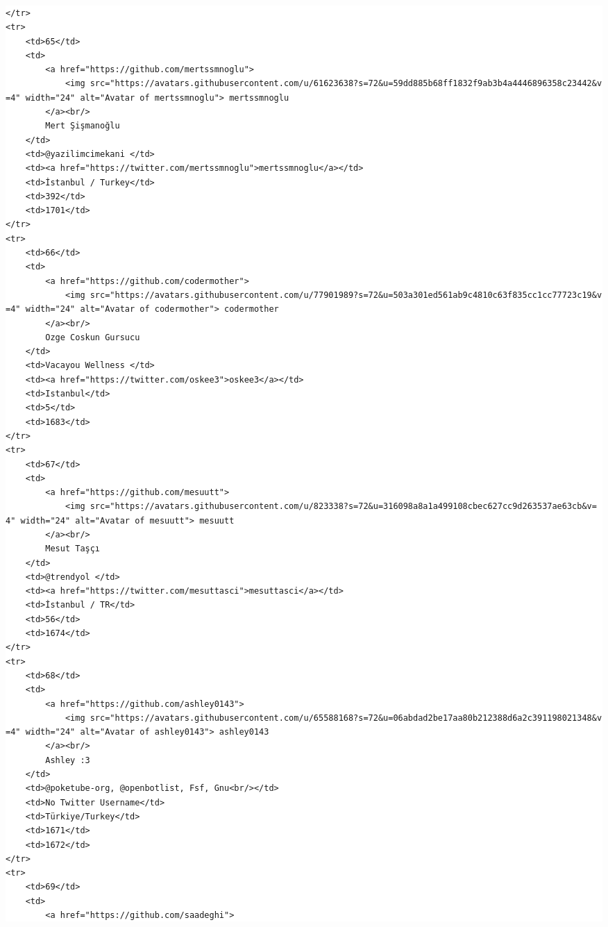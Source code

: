 	</tr>
	<tr>
		<td>65</td>
		<td>
			<a href="https://github.com/mertssmnoglu">
				<img src="https://avatars.githubusercontent.com/u/61623638?s=72&u=59dd885b68ff1832f9ab3b4a4446896358c23442&v=4" width="24" alt="Avatar of mertssmnoglu"> mertssmnoglu
			</a><br/>
			Mert Şişmanoğlu
		</td>
		<td>@yazilimcimekani </td>
		<td><a href="https://twitter.com/mertssmnoglu">mertssmnoglu</a></td>
		<td>İstanbul / Turkey</td>
		<td>392</td>
		<td>1701</td>
	</tr>
	<tr>
		<td>66</td>
		<td>
			<a href="https://github.com/codermother">
				<img src="https://avatars.githubusercontent.com/u/77901989?s=72&u=503a301ed561ab9c4810c63f835cc1cc77723c19&v=4" width="24" alt="Avatar of codermother"> codermother
			</a><br/>
			Ozge Coskun Gursucu
		</td>
		<td>Vacayou Wellness </td>
		<td><a href="https://twitter.com/oskee3">oskee3</a></td>
		<td>Istanbul</td>
		<td>5</td>
		<td>1683</td>
	</tr>
	<tr>
		<td>67</td>
		<td>
			<a href="https://github.com/mesuutt">
				<img src="https://avatars.githubusercontent.com/u/823338?s=72&u=316098a8a1a499108cbec627cc9d263537ae63cb&v=4" width="24" alt="Avatar of mesuutt"> mesuutt
			</a><br/>
			Mesut Taşçı
		</td>
		<td>@trendyol </td>
		<td><a href="https://twitter.com/mesuttasci">mesuttasci</a></td>
		<td>İstanbul / TR</td>
		<td>56</td>
		<td>1674</td>
	</tr>
	<tr>
		<td>68</td>
		<td>
			<a href="https://github.com/ashley0143">
				<img src="https://avatars.githubusercontent.com/u/65588168?s=72&u=06abdad2be17aa80b212388d6a2c391198021348&v=4" width="24" alt="Avatar of ashley0143"> ashley0143
			</a><br/>
			Ashley :3
		</td>
		<td>@poketube-org, @openbotlist, Fsf, Gnu<br/></td>
		<td>No Twitter Username</td>
		<td>Türkiye/Turkey</td>
		<td>1671</td>
		<td>1672</td>
	</tr>
	<tr>
		<td>69</td>
		<td>
			<a href="https://github.com/saadeghi">